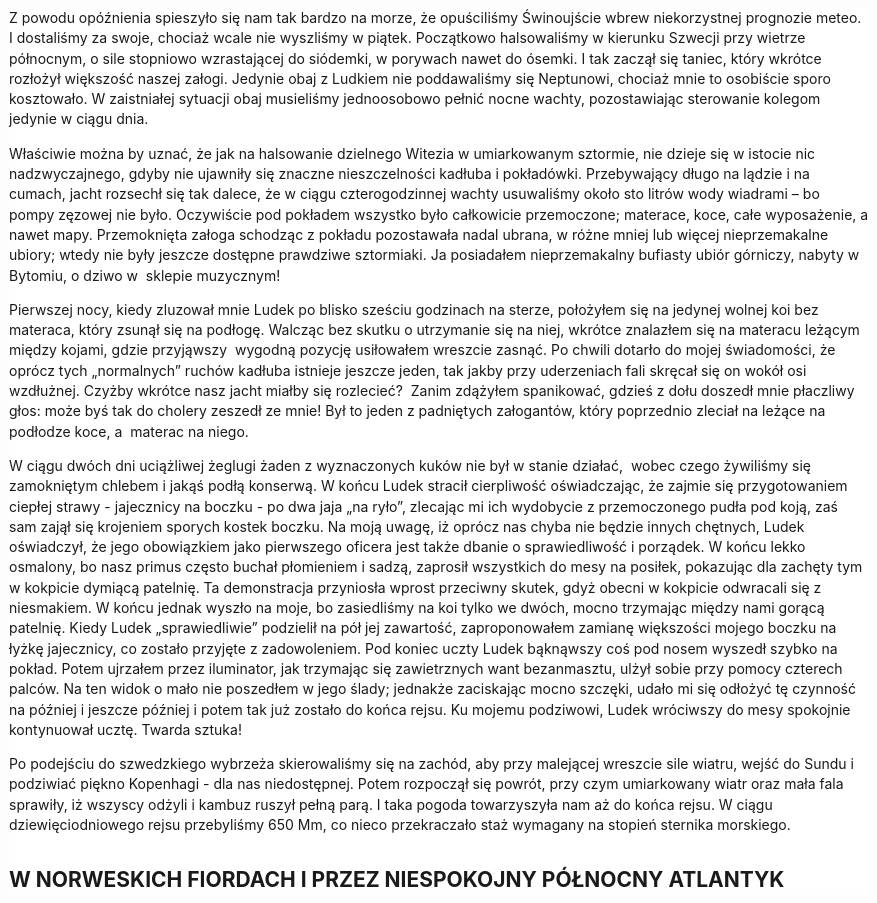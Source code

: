 Z powodu opóźnienia spieszyło się nam tak bardzo na morze, że opuściliśmy Świnoujście wbrew niekorzystnej prognozie meteo. I dostaliśmy za swoje, chociaż wcale nie wyszliśmy w piątek. Początkowo halsowaliśmy w kierunku Szwecji przy wietrze północnym, o sile stopniowo wzrastającej do siódemki, w porywach nawet do ósemki. I tak zaczął się taniec, który wkrótce rozłożył większość naszej załogi. Jedynie obaj z Ludkiem nie poddawaliśmy się Neptunowi, chociaż mnie to osobiście sporo kosztowało. W zaistniałej sytuacji obaj musieliśmy jednoosobowo pełnić nocne wachty, pozostawiając sterowanie kolegom jedynie w ciągu dnia.

Właściwie można by uznać, że jak na halsowanie dzielnego Witezia w umiarkowanym sztormie, nie dzieje się w istocie nic nadzwyczajnego, gdyby nie ujawniły się znaczne nieszczelności kadłuba i pokładówki. Przebywający długo na lądzie i na cumach, jacht rozsechł się tak dalece, że w ciągu czterogodzinnej wachty usuwaliśmy około sto litrów wody wiadrami – bo pompy zęzowej nie było. Oczywiście pod pokładem wszystko było całkowicie przemoczone; materace, koce, całe wyposażenie, a nawet mapy. Przemoknięta załoga schodząc z pokładu pozostawała nadal ubrana, w różne mniej lub więcej nieprzemakalne ubiory; wtedy nie były jeszcze dostępne prawdziwe sztormiaki. Ja posiadałem nieprzemakalny bufiasty ubiór górniczy, nabyty w Bytomiu, o dziwo w  sklepie muzycznym!

Pierwszej nocy, kiedy zluzował mnie Ludek po blisko sześciu godzinach na sterze, położyłem się na jedynej wolnej koi bez materaca, który zsunął się na podłogę. Walcząc bez skutku o utrzymanie się na niej, wkrótce znalazłem się na materacu leżącym między kojami, gdzie przyjąwszy  wygodną pozycję usiłowałem wreszcie zasnąć. Po chwili dotarło do mojej świadomości, że oprócz tych „normalnych” ruchów kadłuba istnieje jeszcze jeden, tak jakby przy uderzeniach fali skręcał się on wokół osi wzdłużnej. Czyżby wkrótce nasz jacht miałby się rozlecieć?  Zanim zdążyłem spanikować, gdzieś z dołu doszedł mnie płaczliwy głos: może byś tak do cholery zeszedł ze mnie! Był to jeden z padniętych załogantów, który poprzednio zleciał na leżące na podłodze koce, a  materac na niego.

W ciągu dwóch dni uciążliwej żeglugi żaden z wyznaczonych kuków nie był w stanie działać,  wobec czego żywiliśmy się zamokniętym chlebem i jakąś podłą konserwą. W końcu Ludek stracił cierpliwość oświadczając, że zajmie się przygotowaniem ciepłej strawy - jajecznicy na boczku - po dwa jaja „na ryło”, zlecając mi ich wydobycie z przemoczonego pudła pod koją, zaś sam zajął się krojeniem sporych kostek boczku. Na moją uwagę, iż oprócz nas chyba nie będzie innych chętnych, Ludek oświadczył, że jego obowiązkiem jako pierwszego oficera jest także dbanie o sprawiedliwość i porządek. W końcu lekko osmalony, bo nasz primus często buchał płomieniem i sadzą, zaprosił wszystkich do mesy na posiłek, pokazując dla zachęty tym w kokpicie dymiącą patelnię. Ta demonstracja przyniosła wprost przeciwny skutek, gdyż obecni w kokpicie odwracali się z niesmakiem. W końcu jednak wyszło na moje, bo zasiedliśmy na koi tylko we dwóch, mocno trzymając między nami gorącą patelnię. Kiedy Ludek „sprawiedliwie” podzielił na pół jej zawartość, zaproponowałem zamianę większości mojego boczku na łyżkę jajecznicy, co zostało przyjęte z zadowoleniem. Pod koniec uczty Ludek bąknąwszy coś pod nosem wyszedł szybko na pokład. Potem ujrzałem przez iluminator, jak trzymając się zawietrznych want bezanmasztu, ulżył sobie przy pomocy czterech palców. Na ten widok o mało nie poszedłem w jego ślady; jednakże zaciskając mocno szczęki, udało mi się odłożyć tę czynność na później i jeszcze później i potem tak już zostało do końca rejsu. Ku mojemu podziwowi, Ludek wróciwszy do mesy spokojnie kontynuował ucztę. Twarda sztuka!

Po podejściu do szwedzkiego wybrzeża skierowaliśmy się na zachód, aby przy malejącej wreszcie sile wiatru, wejść do Sundu i podziwiać piękno Kopenhagi - dla nas niedostępnej. Potem rozpoczął się powrót, przy czym umiarkowany wiatr oraz mała fala sprawiły, iż wszyscy odżyli i kambuz ruszył pełną parą. I taka pogoda towarzyszyła nam aż do końca rejsu. W ciągu dziewięciodniowego rejsu przebyliśmy 650 Mm, co nieco przekraczało staż wymagany na stopień sternika morskiego.

## W NORWESKICH FIORDACH I PRZEZ NIESPOKOJNY PÓŁNOCNY ATLANTYK
